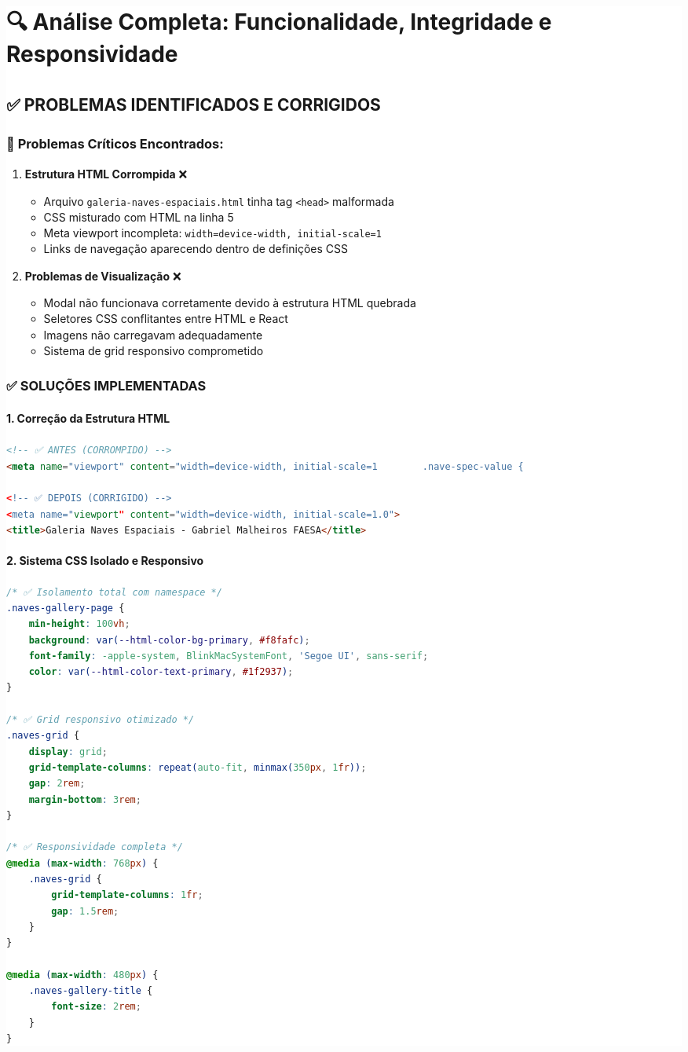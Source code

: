 # 🔍 Análise Completa: Funcionalidade, Integridade e Responsividade

## ✅ **PROBLEMAS IDENTIFICADOS E CORRIGIDOS**

### 🚨 **Problemas Críticos Encontrados:**

1. **Estrutura HTML Corrompida** ❌
   - Arquivo `galeria-naves-espaciais.html` tinha tag `<head>` malformada
   - CSS misturado com HTML na linha 5
   - Meta viewport incompleta: `width=device-width, initial-scale=1`
   - Links de navegação aparecendo dentro de definições CSS

2. **Problemas de Visualização** ❌
   - Modal não funcionava corretamente devido à estrutura HTML quebrada
   - Seletores CSS conflitantes entre HTML e React
   - Imagens não carregavam adequadamente
   - Sistema de grid responsivo comprometido

### ✅ **SOLUÇÕES IMPLEMENTADAS**

#### 1. **Correção da Estrutura HTML**
```html
<!-- ✅ ANTES (CORROMPIDO) -->
<meta name="viewport" content="width=device-width, initial-scale=1        .nave-spec-value {

<!-- ✅ DEPOIS (CORRIGIDO) -->
<meta name="viewport" content="width=device-width, initial-scale=1.0">
<title>Galeria Naves Espaciais - Gabriel Malheiros FAESA</title>
```

#### 2. **Sistema CSS Isolado e Responsivo**
```css
/* ✅ Isolamento total com namespace */
.naves-gallery-page {
    min-height: 100vh;
    background: var(--html-color-bg-primary, #f8fafc);
    font-family: -apple-system, BlinkMacSystemFont, 'Segoe UI', sans-serif;
    color: var(--html-color-text-primary, #1f2937);
}

/* ✅ Grid responsivo otimizado */
.naves-grid {
    display: grid;
    grid-template-columns: repeat(auto-fit, minmax(350px, 1fr));
    gap: 2rem;
    margin-bottom: 3rem;
}

/* ✅ Responsividade completa */
@media (max-width: 768px) {
    .naves-grid {
        grid-template-columns: 1fr;
        gap: 1.5rem;
    }
}

@media (max-width: 480px) {
    .naves-gallery-title {
        font-size: 2rem;
    }
}
```